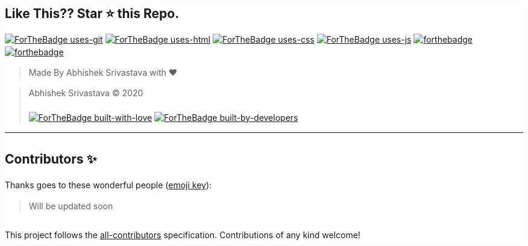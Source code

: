 ## Like This?? Star ⭐ this Repo.

[![ForTheBadge uses-git](http://ForTheBadge.com/images/badges/uses-git.svg)](https://github.com/abhishek2x/VITBOOK)
[![ForTheBadge uses-html](http://ForTheBadge.com/images/badges/uses-html.svg)](https://github.com/abhishek2x/VITBOOK)
[![ForTheBadge uses-css](http://ForTheBadge.com/images/badges/uses-css.svg)](https://github.com/abhishek2x/VITBOOK)
[![ForTheBadge uses-js](http://ForTheBadge.com/images/badges/uses-js.svg)](https://github.com/abhishek2x/VITBOOK)
[![forthebadge](https://forthebadge.com/images/badges/made-with-python.svg)](https://github.com/abhishek2x/VITBOOK)
[![forthebadge](https://forthebadge.com/images/badges/made-with-javascript.svg)](https://github.com/abhishek2x/VITBOOK)

> Made By Abhishek Srivastava with ❤️

> Abhishek Srivastava &copy; 2020
<br><br>
[![ForTheBadge built-with-love](http://ForTheBadge.com/images/badges/built-with-love.svg)](https://github.com/abhishek2x/)
[![ForTheBadge built-by-developers](http://ForTheBadge.com/images/badges/built-by-developers.svg)](https://github.com/abhishek2x/)

***

## Contributors ✨

Thanks goes to these wonderful people ([emoji key](https://allcontributors.org/docs/en/emoji-key)):





> Will be updated soon

<table>

</table>





This project follows the [all-contributors](https://github.com/all-contributors/all-contributors) specification. Contributions of any kind welcome!
